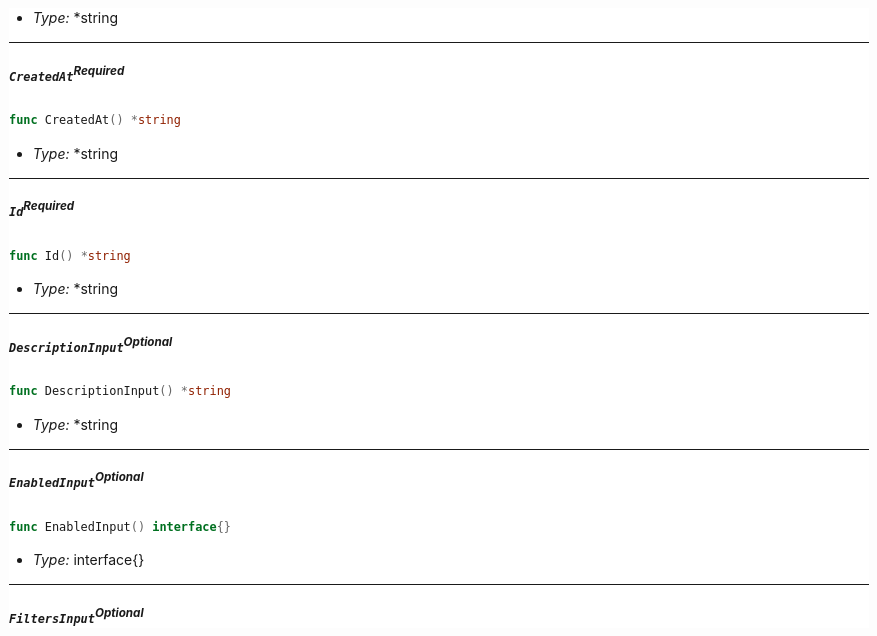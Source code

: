 - *Type:* *string

---

##### `CreatedAt`<sup>Required</sup> <a name="CreatedAt" id="rhizo-co-terraform-provider-wiz.automationRuleServicenowUpdateTicket.AutomationRuleServicenowUpdateTicket.property.createdAt"></a>

```go
func CreatedAt() *string
```

- *Type:* *string

---

##### `Id`<sup>Required</sup> <a name="Id" id="rhizo-co-terraform-provider-wiz.automationRuleServicenowUpdateTicket.AutomationRuleServicenowUpdateTicket.property.id"></a>

```go
func Id() *string
```

- *Type:* *string

---

##### `DescriptionInput`<sup>Optional</sup> <a name="DescriptionInput" id="rhizo-co-terraform-provider-wiz.automationRuleServicenowUpdateTicket.AutomationRuleServicenowUpdateTicket.property.descriptionInput"></a>

```go
func DescriptionInput() *string
```

- *Type:* *string

---

##### `EnabledInput`<sup>Optional</sup> <a name="EnabledInput" id="rhizo-co-terraform-provider-wiz.automationRuleServicenowUpdateTicket.AutomationRuleServicenowUpdateTicket.property.enabledInput"></a>

```go
func EnabledInput() interface{}
```

- *Type:* interface{}

---

##### `FiltersInput`<sup>Optional</sup> <a name="FiltersInput" id="rhizo-co-terraform-provider-wiz.automationRuleServicenowUpdateTicket.AutomationRuleServicenowUpdateTicket.property.filtersInput"></a>
